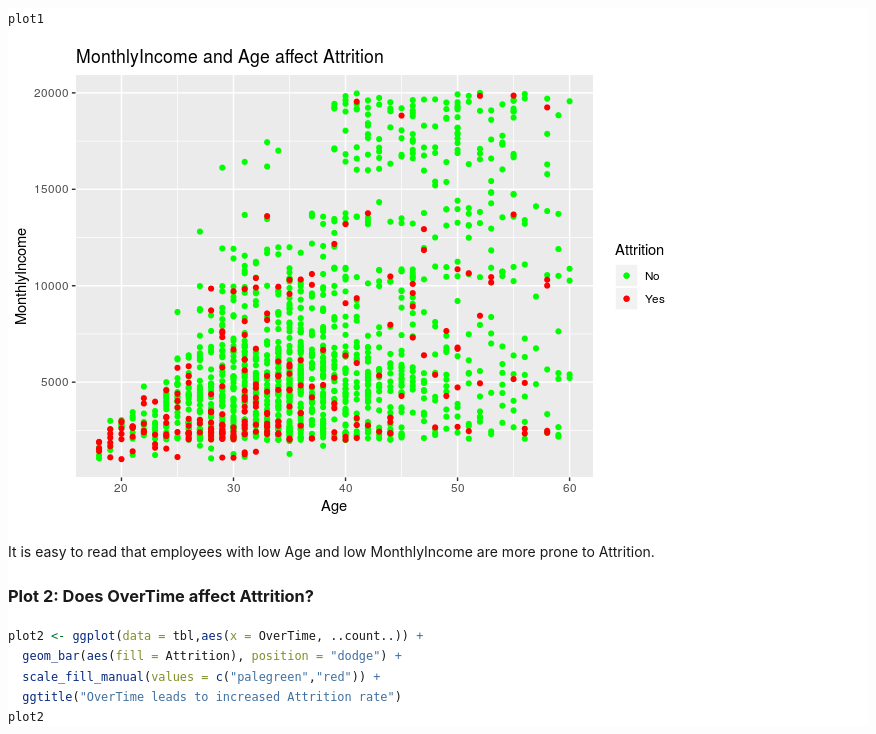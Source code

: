 ``` r
plot1
```

![](PredictingAttrition_files/figure-markdown_github/unnamed-chunk-13-1.png)

It is easy to read that employees with low Age and low MonthlyIncome are more prone to Attrition.

### Plot 2: Does OverTime affect Attrition?

``` r
plot2 <- ggplot(data = tbl,aes(x = OverTime, ..count..)) +
  geom_bar(aes(fill = Attrition), position = "dodge") +
  scale_fill_manual(values = c("palegreen","red")) +  
  ggtitle("OverTime leads to increased Attrition rate")
plot2
```
